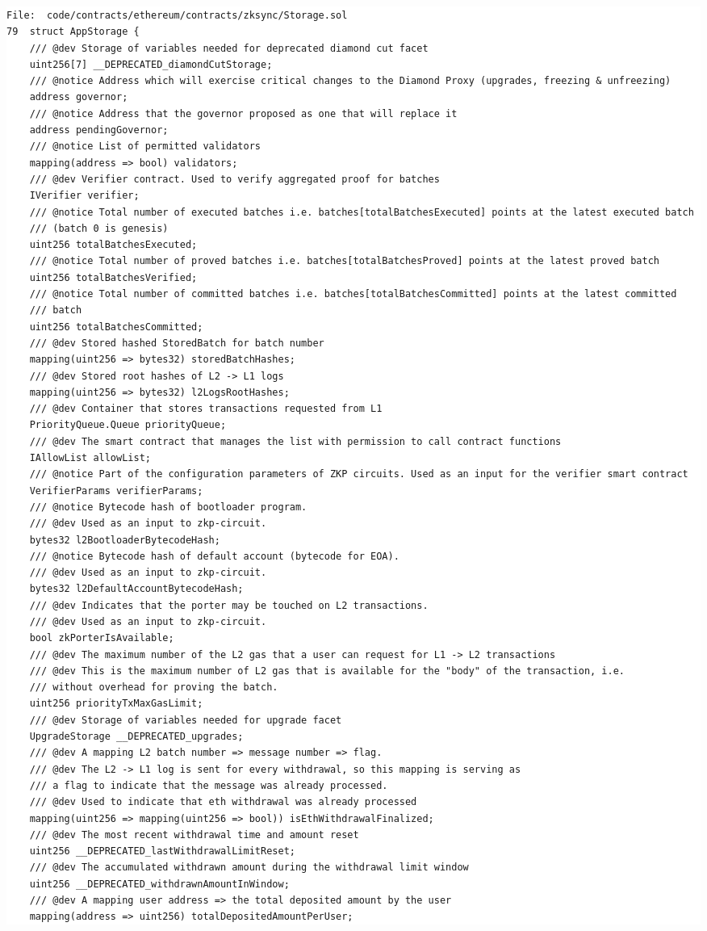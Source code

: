 
```solidity
File:  code/contracts/ethereum/contracts/zksync/Storage.sol
79  struct AppStorage {
    /// @dev Storage of variables needed for deprecated diamond cut facet
    uint256[7] __DEPRECATED_diamondCutStorage;
    /// @notice Address which will exercise critical changes to the Diamond Proxy (upgrades, freezing & unfreezing)
    address governor;
    /// @notice Address that the governor proposed as one that will replace it
    address pendingGovernor;
    /// @notice List of permitted validators
    mapping(address => bool) validators;
    /// @dev Verifier contract. Used to verify aggregated proof for batches
    IVerifier verifier;
    /// @notice Total number of executed batches i.e. batches[totalBatchesExecuted] points at the latest executed batch
    /// (batch 0 is genesis)
    uint256 totalBatchesExecuted;
    /// @notice Total number of proved batches i.e. batches[totalBatchesProved] points at the latest proved batch
    uint256 totalBatchesVerified;
    /// @notice Total number of committed batches i.e. batches[totalBatchesCommitted] points at the latest committed
    /// batch
    uint256 totalBatchesCommitted;
    /// @dev Stored hashed StoredBatch for batch number
    mapping(uint256 => bytes32) storedBatchHashes;
    /// @dev Stored root hashes of L2 -> L1 logs
    mapping(uint256 => bytes32) l2LogsRootHashes;
    /// @dev Container that stores transactions requested from L1
    PriorityQueue.Queue priorityQueue;
    /// @dev The smart contract that manages the list with permission to call contract functions
    IAllowList allowList;
    /// @notice Part of the configuration parameters of ZKP circuits. Used as an input for the verifier smart contract
    VerifierParams verifierParams;
    /// @notice Bytecode hash of bootloader program.
    /// @dev Used as an input to zkp-circuit.
    bytes32 l2BootloaderBytecodeHash;
    /// @notice Bytecode hash of default account (bytecode for EOA).
    /// @dev Used as an input to zkp-circuit.
    bytes32 l2DefaultAccountBytecodeHash;
    /// @dev Indicates that the porter may be touched on L2 transactions.
    /// @dev Used as an input to zkp-circuit.
    bool zkPorterIsAvailable;
    /// @dev The maximum number of the L2 gas that a user can request for L1 -> L2 transactions
    /// @dev This is the maximum number of L2 gas that is available for the "body" of the transaction, i.e.
    /// without overhead for proving the batch.
    uint256 priorityTxMaxGasLimit;
    /// @dev Storage of variables needed for upgrade facet
    UpgradeStorage __DEPRECATED_upgrades;
    /// @dev A mapping L2 batch number => message number => flag.
    /// @dev The L2 -> L1 log is sent for every withdrawal, so this mapping is serving as
    /// a flag to indicate that the message was already processed.
    /// @dev Used to indicate that eth withdrawal was already processed
    mapping(uint256 => mapping(uint256 => bool)) isEthWithdrawalFinalized;
    /// @dev The most recent withdrawal time and amount reset
    uint256 __DEPRECATED_lastWithdrawalLimitReset;
    /// @dev The accumulated withdrawn amount during the withdrawal limit window
    uint256 __DEPRECATED_withdrawnAmountInWindow;
    /// @dev A mapping user address => the total deposited amount by the user
    mapping(address => uint256) totalDepositedAmountPerUser;
```